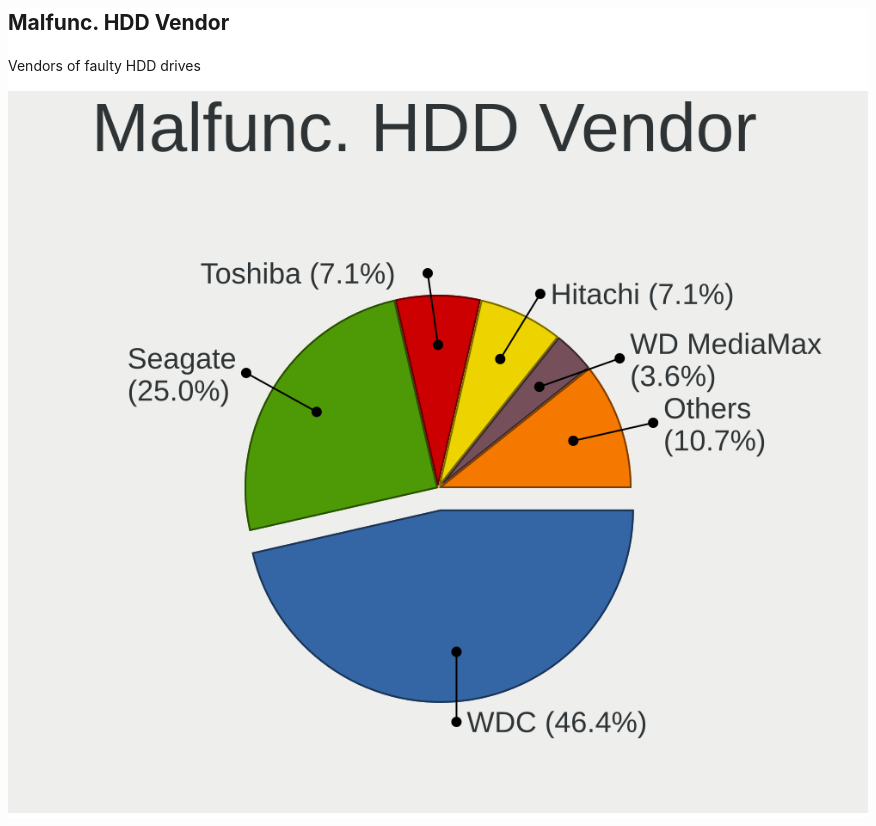 
Malfunc. HDD Vendor
-------------------

Vendors of faulty HDD drives

![Malfunc. HDD Vendor](./images/pie_chart_bsd/drive_malfunc_hdd_vendor.svg)
